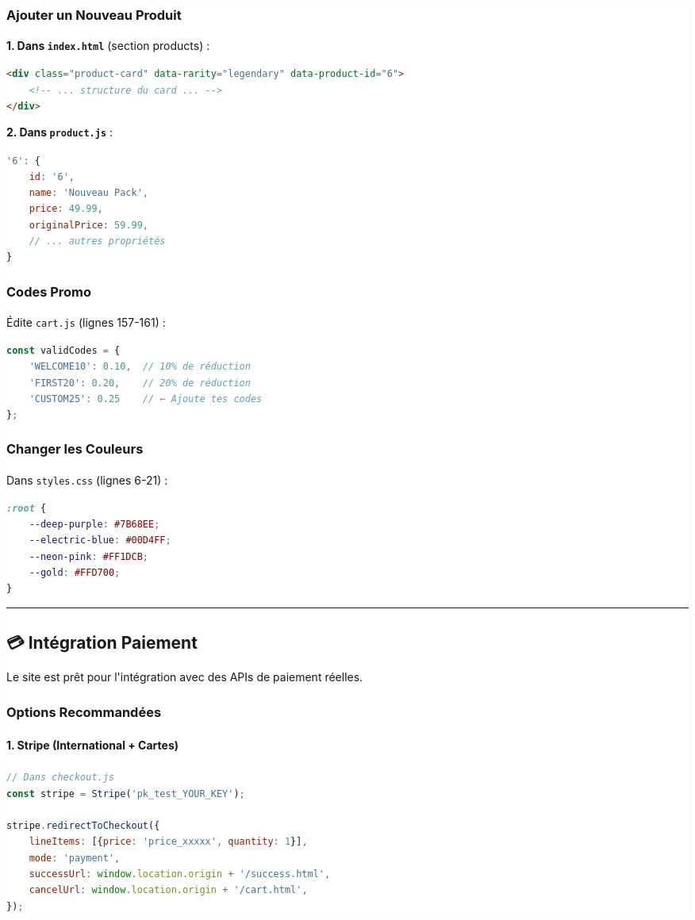 ### Ajouter un Nouveau Produit

**1. Dans `index.html`** (section products) :
```html
<div class="product-card" data-rarity="legendary" data-product-id="6">
    <!-- ... structure du card ... -->
</div>
```

**2. Dans `product.js`** :
```javascript
'6': {
    id: '6',
    name: 'Nouveau Pack',
    price: 49.99,
    originalPrice: 59.99,
    // ... autres propriétés
}
```

### Codes Promo

Édite `cart.js` (lignes 157-161) :

```javascript
const validCodes = {
    'WELCOME10': 0.10,  // 10% de réduction
    'FIRST20': 0.20,    // 20% de réduction
    'CUSTOM25': 0.25    // ← Ajoute tes codes
};
```

### Changer les Couleurs

Dans `styles.css` (lignes 6-21) :

```css
:root {
    --deep-purple: #7B68EE;
    --electric-blue: #00D4FF;
    --neon-pink: #FF1DCB;
    --gold: #FFD700;
}
```

---

## 💳 Intégration Paiement

Le site est prêt pour l'intégration avec des APIs de paiement réelles.

### Options Recommandées

#### 1. **Stripe** (International + Cartes)
```javascript
// Dans checkout.js
const stripe = Stripe('pk_test_YOUR_KEY');

stripe.redirectToCheckout({
    lineItems: [{price: 'price_xxxxx', quantity: 1}],
    mode: 'payment',
    successUrl: window.location.origin + '/success.html',
    cancelUrl: window.location.origin + '/cart.html',
});
```
